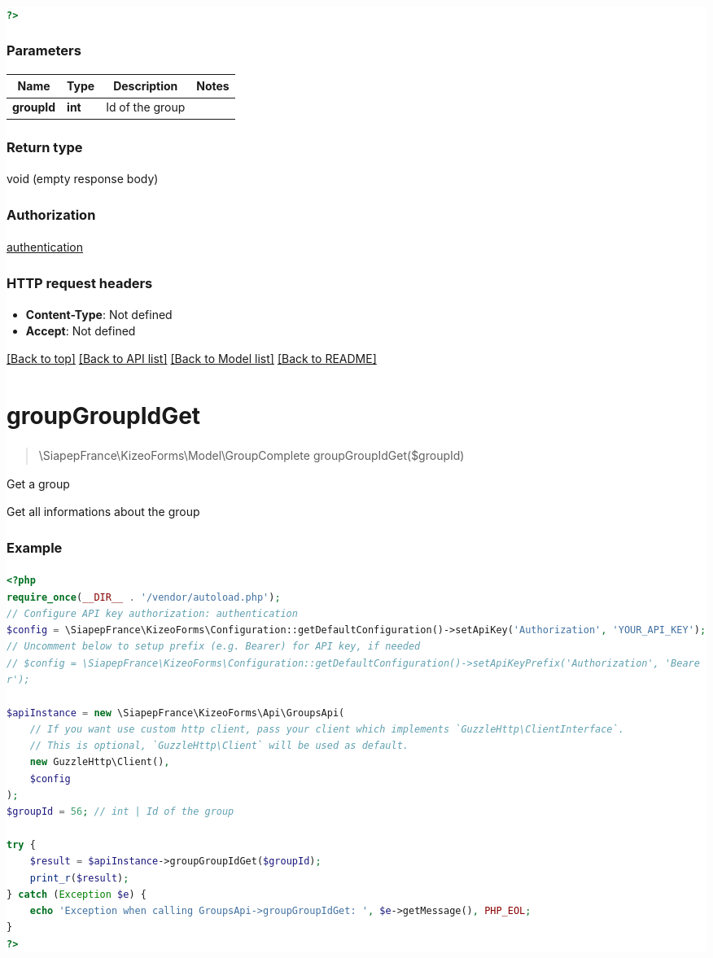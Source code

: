 ```php
?>
```

### Parameters

Name | Type | Description  | Notes
------------- | ------------- | ------------- | -------------
 **groupId** | **int**| Id of the group |

### Return type

void (empty response body)

### Authorization

[authentication](../../README.md#authentication)

### HTTP request headers

 - **Content-Type**: Not defined
 - **Accept**: Not defined

[[Back to top]](#) [[Back to API list]](../../README.md#documentation-for-api-endpoints) [[Back to Model list]](../../README.md#documentation-for-models) [[Back to README]](../../README.md)

# **groupGroupIdGet**
> \SiapepFrance\KizeoForms\Model\GroupComplete groupGroupIdGet($groupId)

Get a group

Get all informations about the group

### Example
```php
<?php
require_once(__DIR__ . '/vendor/autoload.php');
// Configure API key authorization: authentication
$config = \SiapepFrance\KizeoForms\Configuration::getDefaultConfiguration()->setApiKey('Authorization', 'YOUR_API_KEY');
// Uncomment below to setup prefix (e.g. Bearer) for API key, if needed
// $config = \SiapepFrance\KizeoForms\Configuration::getDefaultConfiguration()->setApiKeyPrefix('Authorization', 'Bearer');

$apiInstance = new \SiapepFrance\KizeoForms\Api\GroupsApi(
    // If you want use custom http client, pass your client which implements `GuzzleHttp\ClientInterface`.
    // This is optional, `GuzzleHttp\Client` will be used as default.
    new GuzzleHttp\Client(),
    $config
);
$groupId = 56; // int | Id of the group

try {
    $result = $apiInstance->groupGroupIdGet($groupId);
    print_r($result);
} catch (Exception $e) {
    echo 'Exception when calling GroupsApi->groupGroupIdGet: ', $e->getMessage(), PHP_EOL;
}
?>
```
